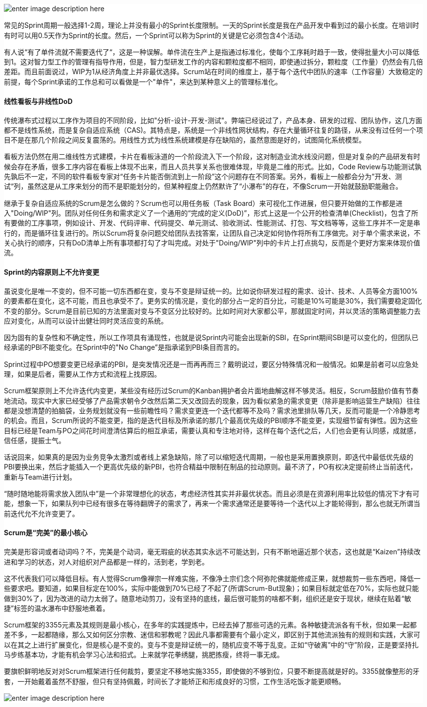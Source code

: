 ![enter image description here](http://images.gitbook.cn/89e7c420-6e0c-11e7-815a-45968c21b458)

常见的Sprint周期一般选择1-2周，理论上并没有最小的Sprint长度限制。一天的Sprint长度是我在产品开发中看到过的最小长度。在培训时有时可以用0.5天作为Sprint的长度。然后，一个Sprint可以称为Sprint的关键是它必须包含4个活动。


有人说“有了单件流就不需要迭代了“，这是一种误解。单件流在生产上是指通过标准化，使每个工序耗时趋于一致，使得批量大小可以降低到1。这对智力型工作的管理有指导作用，但是，智力型研发工作的内容和颗粒度都不相同，即使通过拆分，颗粒度（工作量）仍然会有几倍差距。而且前面说过，WIP为1从经济角度上并非最优选择。Scrum站在时间的维度上，基于每个迭代中团队的速率（工作容量）大致稳定的前提，每个Sprint承诺的工作总和可以看做是一个"单件"，来达到某种意义上的管理标准化。

#### 线性看板与非线性DoD

传统瀑布式过程以工序作为项目的不同阶段，比如"分析-设计-开发-测试"。弊端已经说过了，产品本身、研发的过程、团队协作，这几方面都不是线性系统，而是复杂自适应系统（CAS)。其特点是，系统是一个非线性网状结构，存在大量循环往复的路径，从来没有过任何一个项目不是在那几个阶段之间反复震荡的。用线性方式为线性系统建模是存在缺陷的，虽然意图是好的，试图简化系统模型。

看板方法仍然在用二维线性方式建模，卡片在看板泳道的一个阶段流入下一个阶段，这对制造业流水线没问题，但是对复杂的产品研发有时候会存在矛盾，很多工序内容在看板上体现不出来，而且人员共享关系也很难体现，毕竟是二维的形式。比如，Code Review与功能测试孰先孰后不一定，不同的软件看板专家对“任务卡片能否倒流到上一阶段”这个问题存在不同答案。另外，看板上一般都会分为”开发、测试“列，虽然这是从工序来划分的而不是职能划分的，但某种程度上仍然默许了“小瀑布”的存在，不像Scrum一开始就鼓励职能融合。

继承于复杂自适应系统的Scrum是怎么做的？Scrum也可以用任务板（Task Board）来可视化工作进展，但只要开始做的工作都是进入"Doing/WIP"列。团队对任何任务和需求定义了一个通用的“完成的定义(DoD)”，形式上这是一个公开的检查清单(Checklist)，包含了所有要做的工序事项，例如设计、开发、代码评审、代码提交、单元测试、验收测试、性能测试、打包、写文档等等，这些工序并不一定是串行的，而是循环往复进行的。所以Scrum将复杂问题交给团队去找答案，让团队自己决定如何协作将所有工序做完。对于单个需求来说，不关心执行的顺序，只有DoD清单上所有事项都打勾了才叫完成。对处于"Doing/WIP"列中的卡片上打点挑勾，反而是个更好方案来体现价值流。


#### Sprint的内容原则上不允许变更

虽说变化是唯一不变的，但不可能一切东西都在变，变与不变是辩证统一的。比如说你研发过程的需求、设计、技术、人员等全方面100%的要素都在变化，这不可能，而且也承受不了。更务实的情况是，变化的部分占一定的百分比，可能是10%可能是30%，我们需要稳定固化不变的部分。Scrum是目前已知的方法里面对变与不变区分比较好的。比如时间对大家都公平，那就固定时间，并以灵活的策略调整能力去应对变化，从而可以设计出健壮同时灵活应变的系统。

因为固有的复杂性和不确定性，所以工作项具有涌现性，也就是说Sprint内可能会出现新的SBI，在Sprint期间SBI是可以变化的，但团队已经承诺的PBI不能变化。在Sprint中的"No Change”是指承诺到PBI条目而言的。

Sprint过程中PO想要变更已经承诺的PBI，是突发情况还是一而再再而三？戴明说过，要区分特殊情况和一般情况。如果是前者可以应急处理，如果是后者，需要从工作方式和流程上找原因。

Scrum框架原则上不允许迭代内变更，某些没有经历过Scrum的Kanban拥护者会片面地曲解这样不够灵活。相反，Scrum鼓励价值有节奏地流动。现实中大家已经受够了产品需求朝令夕改然后第二天又改回去的现象，因为看似紧急的需求变更（除非是影响运营生产缺陷）往往都是没想清楚的拍脑袋，业务规划就没有一些前瞻性吗？需求变更连一个迭代都等不及吗？需求池里排队等几天，反而可能是一个冷静思考的机会。而且，Scrum所说的不能变更，指的是迭代目标及所承诺的那几个最高优先级的PBI顺序不能变更，实现细节留有弹性。因为这些目标已经是Team与PO之间花时间澄清估算后的相互承诺，需要认真和专注地对待，这样在每个迭代之后，人们也会更有认同感，成就感，信任感，提振士气。

话说回来，如果真的是因为业务竞争太激烈或者线上紧急缺陷，除了可以缩短迭代周期，一般也是采用置换原则，即迭代中最低优先级的PBI要换出来，然后才能插入一个更高优先级的新PBI，也符合精益中限制在制品的拉动原则。最不济了，PO有权决定提前终止当前迭代，重新与Team进行计划。

“随时随地能将需求放入团队中”是一个非常理想化的状态，考虑经济性其实并非最优状态。而且必须是在资源利用率比较低的情况下才有可能，想象一下，如果队列中已经有很多在等待翻牌子的需求了，再来一个需求通常还是要等待一个迭代以上才能轮得到，那么也就无所谓当前迭代允不允许变更了。


#### Scrum是“完美”的最小核心

完美是形容词或者动词吗？不，完美是个动词，毫无瑕疵的状态其实永远不可能达到，只有不断地逼近那个状态，这也就是“Kaizen”持续改进和学习的状态，对人对组织对产品都是一样的，活到老，学到老。

这不代表我们可以降低目标。有人觉得Scrum像禅宗一样难实施，不像净土宗们念个阿弥陀佛就能修成正果，就想裁剪一些东西吧，降低一些要求吧。要知道，如果目标定在100%，实际中能做到70%已经了不起了(所谓Scrum-But现象)；如果目标就定低在70%，实际也就只能做到30%了，因为改进的动力太弱了。随意地动剪刀，没有坚持的底线，最后很可能剪的啥都不剩，组织还是安于现状，继续在贴着“敏捷”标签的温水瀑布中舒服地煮着。

Scrum框架的3355元素及其规则是最小核心，在多年的实践提炼中，已经去掉了那些可选的元素。各种敏捷流派各有千秋，但如果一起都差不多，一起都随缘，那么又如何区分宗教、迷信和邪教呢？因此凡事都需要有个最小定义，即区别于其他流派独有的规则和实践，大家可以在其之上进行扩展变化，但是核心是不变的。变与不变是辩证统一的，随机应变不等于乱变。正如“守破离”中的“守”阶段，正是要坚持扎马步练基本功，才能有机会学习心法和招式。上来就学花拳绣腿，挑肥拣瘦，终将一事无成。

要旗帜鲜明地反对对Scrum框架进行任何裁剪，要坚定不移地实施3355，即使做的不够到位，只要不断提高就是好的。3355就像整形的牙套，一开始戴着虽然不舒服，但只有坚持佩戴，时间长了才能矫正和形成良好的习惯，工作生活吃饭才能更顺畅。

![enter image description here](http://img.mp.itc.cn/upload/20161228/71a2f85bc4dc4e51b116d50c49473e29_th.jpg)
